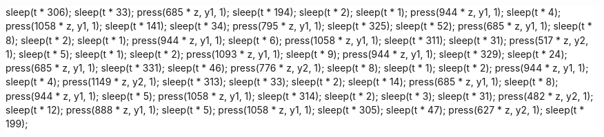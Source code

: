 sleep(t * 306);
sleep(t * 33);
press(685 * z, y1, 1);
sleep(t * 194);
sleep(t * 2);
sleep(t * 1);
press(944 * z, y1, 1);
sleep(t * 4);
press(1058 * z, y1, 1);
sleep(t * 141);
sleep(t * 34);
press(795 * z, y1, 1);
sleep(t * 325);
sleep(t * 52);
press(685 * z, y1, 1);
sleep(t * 8);
sleep(t * 2);
sleep(t * 1);
press(944 * z, y1, 1);
sleep(t * 6);
press(1058 * z, y1, 1);
sleep(t * 311);
sleep(t * 31);
press(517 * z, y2, 1);
sleep(t * 5);
sleep(t * 1);
sleep(t * 2);
press(1093 * z, y1, 1);
sleep(t * 9);
press(944 * z, y1, 1);
sleep(t * 329);
sleep(t * 24);
press(685 * z, y1, 1);
sleep(t * 331);
sleep(t * 46);
press(776 * z, y2, 1);
sleep(t * 8);
sleep(t * 1);
sleep(t * 2);
press(944 * z, y1, 1);
sleep(t * 4);
press(1149 * z, y2, 1);
sleep(t * 313);
sleep(t * 33);
sleep(t * 2);
sleep(t * 14);
press(685 * z, y1, 1);
sleep(t * 8);
press(944 * z, y1, 1);
sleep(t * 5);
press(1058 * z, y1, 1);
sleep(t * 314);
sleep(t * 2);
sleep(t * 3);
sleep(t * 31);
press(482 * z, y2, 1);
sleep(t * 12);
press(888 * z, y1, 1);
sleep(t * 5);
press(1058 * z, y1, 1);
sleep(t * 305);
sleep(t * 47);
press(627 * z, y2, 1);
sleep(t * 199);